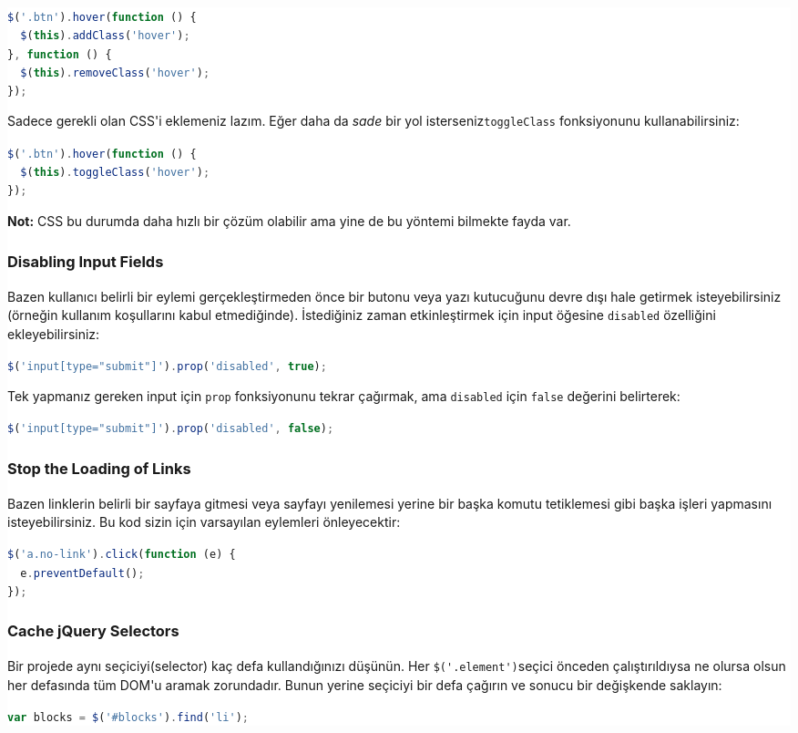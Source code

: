 ```javascript
$('.btn').hover(function () {
  $(this).addClass('hover');
}, function () {
  $(this).removeClass('hover');
});
```
Sadece gerekli olan CSS'i eklemeniz lazım. Eğer daha da _sade_ bir yol isterseniz`toggleClass` fonksiyonunu kullanabilirsiniz:

```javascript
$('.btn').hover(function () {
  $(this).toggleClass('hover');
});
```

**Not:** CSS bu durumda daha hızlı bir çözüm olabilir ama yine de bu yöntemi bilmekte fayda var.


### Disabling Input Fields

Bazen kullanıcı belirli bir eylemi gerçekleştirmeden önce bir butonu veya yazı kutucuğunu devre dışı hale getirmek isteyebilirsiniz (örneğin kullanım koşullarını kabul etmediğinde). İstediğiniz zaman etkinleştirmek için input öğesine `disabled` özelliğini ekleyebilirsiniz:

```javascript
$('input[type="submit"]').prop('disabled', true);
```

Tek yapmanız gereken input için `prop` fonksiyonunu tekrar çağırmak, ama `disabled` için `false` değerini belirterek:

```javascript
$('input[type="submit"]').prop('disabled', false);
```


### Stop the Loading of Links

Bazen linklerin belirli bir sayfaya gitmesi veya sayfayı yenilemesi yerine bir başka komutu tetiklemesi gibi başka işleri yapmasını isteyebilirsiniz. Bu kod sizin için varsayılan eylemleri önleyecektir:

```javascript
$('a.no-link').click(function (e) {
  e.preventDefault();
});
```


### Cache jQuery Selectors

Bir projede aynı seçiciyi(selector) kaç defa kullandığınızı düşünün. Her `$('.element')`seçici önceden çalıştırıldıysa ne olursa olsun  her defasında tüm DOM'u aramak zorundadır. Bunun yerine seçiciyi bir defa çağırın ve sonucu bir değişkende saklayın:

```javascript
var blocks = $('#blocks').find('li');
```
